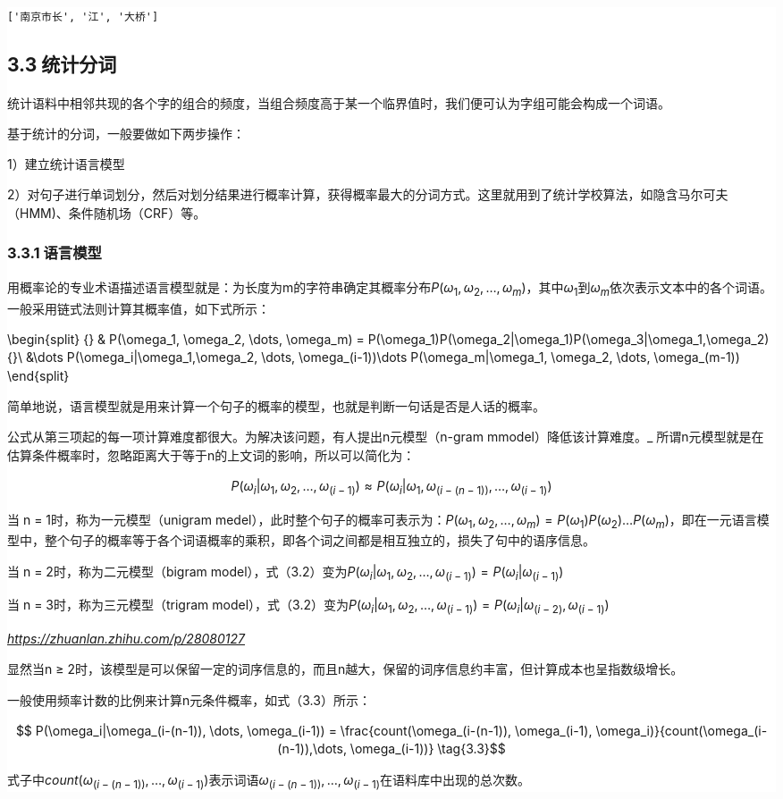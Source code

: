     ['南京市长', '江', '大桥']
    

## 3.3 统计分词

统计语料中相邻共现的各个字的组合的频度，当组合频度高于某一个临界值时，我们便可认为字组可能会构成一个词语。

基于统计的分词，一般要做如下两步操作：

1）建立统计语言模型

2）对句子进行单词划分，然后对划分结果进行概率计算，获得概率最大的分词方式。这里就用到了统计学校算法，如隐含马尔可夫（HMM)、条件随机场（CRF）等。

### 3.3.1 语言模型



用概率论的专业术语描述语言模型就是：为长度为m的字符串确定其概率分布$P(\omega_1, \omega_2, \dots, \omega_m)$，其中$\omega_1$到$\omega_m$依次表示文本中的各个词语。一般采用链式法则计算其概率值，如下式所示：


\begin{split}
{} & P(\omega_1, \omega_2, \dots, \omega_m) = P(\omega_1)P(\omega_2|\omega_1)P(\omega_3|\omega_1,\omega_2){}\\
	&\dots P(\omega_i|\omega_1,\omega_2, \dots, \omega_(i-1))\dots P(\omega_m|\omega_1, \omega_2, \dots, \omega_(m-1)) 
\end{split} 


简单地说，语言模型就是用来计算一个句子的概率的模型，也就是判断一句话是否是人话的概率。

公式从第三项起的每一项计算难度都很大。为解决该问题，有人提出n元模型（n-gram mmodel）降低该计算难度。_
所谓n元模型就是在估算条件概率时，忽略距离大于等于n的上文词的影响，所以可以简化为：

$$ P(\omega_i|\omega_1, \omega_2, \dots, \omega_(i-1)) \approx P(\omega_i|\omega_1, \omega_(i-(n-1)), \dots, \omega_(i-1)) \tag{3.2}$$

当 n = 1时，称为一元模型（unigram medel），此时整个句子的概率可表示为：$P(\omega_1, \omega_2, \dots, \omega_m) = P(\omega_1)P(\omega_2)\dots P(\omega_m)$，即在一元语言模型中，整个句子的概率等于各个词语概率的乘积，即各个词之间都是相互独立的，损失了句中的语序信息。

当 n = 2时，称为二元模型（bigram model），式（3.2）变为$P(\omega_i|\omega_1, \omega_2, \dots, \omega_(i-1)) = P(\omega_i|\omega_(i-1))$

当 n = 3时，称为三元模型（trigram model），式（3.2）变为$P(\omega_i|\omega_1, \omega_2, \dots, \omega_(i-1)) = P(\omega_i|\omega_(i-2), \omega_(i-1))$

*https://zhuanlan.zhihu.com/p/28080127*

显然当n $\geq$ 2时，该模型是可以保留一定的词序信息的，而且n越大，保留的词序信息约丰富，但计算成本也呈指数级增长。

一般使用频率计数的比例来计算n元条件概率，如式（3.3）所示：





$$ P(\omega_i|\omega_(i-(n-1)), \dots, \omega_(i-1)) = \frac{count(\omega_(i-(n-1)), \omega_(i-1), \omega_i)}{count(\omega_(i-(n-1)),\dots, \omega_(i-1))} \tag{3.3}$$

式子中$count(\omega_(i-(n-1)), \dots, \omega_(i-1))$表示词语$\omega_(i-(n-1)), \dots, \omega_(i-1)$在语料库中出现的总次数。
